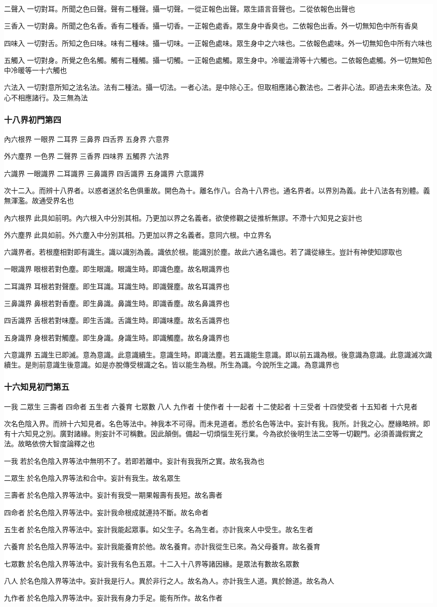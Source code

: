 二聲入 一切對耳。所聞之色曰聲。聲有二種聲。攝一切聲。一從正報色出聲。眾生語言音聲也。二從依報色出聲也

三香入 一切對鼻。所聞之色名香。香有二種香。攝一切香。一正報色處香。眾生身中香臭也。二依報色出香。外一切無知色中所有香臭

四味入 一切對舌。所知之色曰味。味有二種味。攝一切味。一正報色處味。眾生身中之六味也。二依報色處味。外一切無知色中所有六味也

五觸入 一切對身。所覺之色名觸。觸有二種觸。攝一切觸。一正報色處觸。眾生身中。冷暖澁滑等十六觸也。二依報色處觸。外一切無知色中冷暖等一十六觸也

六法入 一切對意所知之法名法。法有二種法。攝一切法。一者心法。是中除心王。但取相應諸心數法也。二者非心法。即過去未來色法。及心不相應諸行。及三無為法

### 十八界初門第四

內六根界 一眼界 二耳界 三鼻界 四舌界 五身界 六意界

外六塵界 一色界 二聲界 三香界 四味界 五觸界 六法界

六識界 一眼識界 二耳識界 三鼻識界 四舌識界 五身識界 六意識界

次十二入。而辨十八界者。以惑者迷於名色俱重故。開色為十。離名作八。合為十八界也。通名界者。以界別為義。此十八法各有別體。義無渾濫。故通受界名也

內六根界 此具如前明。內六根入中分別其相。乃更加以界之名義者。欲使修觀之徒推析無謬。不滯十六知見之妄計也

外六塵界 此具如前。外六塵入中分別其相。乃更加以界之名義者。意同六根。中立界名

六識界者。若根塵相對即有識生。識以識別為義。識依於根。能識別於塵。故此六通名識也。若了識從緣生。豈計有神使知謬取也

一眼識界 眼根若對色塵。即生眼識。眼識生時。即識色塵。故名眼識界也

二耳識界 耳根若對聲塵。即生耳識。耳識生時。即識聲塵。故名耳識界也

三鼻識界 鼻根若對香塵。即生鼻識。鼻識生時。即識香塵。故名鼻識界也

四舌識界 舌根若對味塵。即生舌識。舌識生時。即識味塵。故名舌識界也

五身識界 身根若對觸塵。即生身識。身識生時。即識觸塵。故名身識界也

六意識界 五識生已即滅。意為意識。此意識續生。意識生時。即識法塵。若五識能生意識。即以前五識為根。後意識為意識。此意識滅次識續生。是則前意識生後意識。如是亦脫傳受根識之名。皆以能生為根。所生為識。今說所生之識。為意識界也

### 十六知見初門第五

一我 二眾生 三壽者 四命者 五生者 六養育 七眾數 八人 九作者 十使作者 十一起者 十二使起者 十三受者 十四使受者 十五知者 十六見者

次名色陰入界。而辨十六知見者。名色等法中。神我本不可得。而未見道者。悉於名色等法中。妄計有我。我所。計我之心。歷緣略辨。即有十六知見之別。廣對諸緣。則妄計不可稱數。因此顛倒。備起一切煩惱生死行業。今為欲於後明生法二空等一切觀門。必須善識假實之法。故略依傍大智度論釋之也

一我 若於名色陰入界等法中無明不了。若即若離中。妄計有我我所之實。故名我為也

二眾生 於名色陰入界等法和合中。妄計有我生。故名眾生

三壽者 於名色陰入界等法中。妄計有我受一期果報壽有長短。故名壽者

四命者 於名色陰入界等法中。妄計我命根成就連持不斷。故名命者

五生者 於名色陰入界等法中。妄計我能起眾事。如父生子。名為生者。亦計我來人中受生。故名生者

六養育 於名色陰入界等法中。妄計我能養育於他。故名養育。亦計我從生已來。為父母養育。故名養育

七眾數 於名色陰入界等法中。妄計我有名色五眾。十二入十八界等諸因緣。是眾法有數故名眾數

八人 於名色陰入界等法中。妄計我是行人。異於非行之人。故名為人。亦計我生人道。異於餘道。故名為人

九作者 於名色陰入界等法中。妄計我有身力手足。能有所作。故名作者
